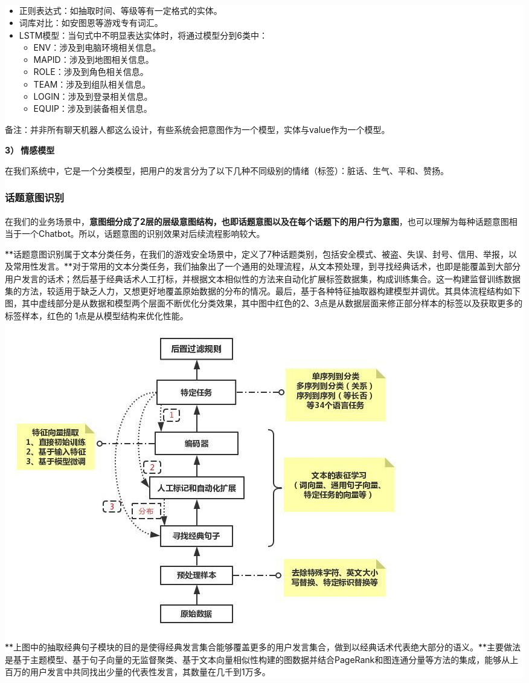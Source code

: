 - 正则表达式：如抽取时间、等级等有一定格式的实体。
- 词库对比：如安图恩等游戏专有词汇。
- LSTM模型：当句式中不明显表达实体时，将通过模型分到6类中：
  - ENV：涉及到电脑环境相关信息。
  -  MAPID：涉及到地图相关信息。
  - ROLE：涉及到角色相关信息。
  - TEAM：涉及到组队相关信息。
  -  LOGIN：涉及到登录相关信息。
  - EQUIP：涉及到装备相关信息。

备注：并非所有聊天机器人都这么设计，有些系统会把意图作为一个模型，实体与value作为一个模型。

**3） 情感模型**

在我们系统中，它是一个分类模型，把用户的发言分为了以下几种不同级别的情绪（标签）：脏话、生气、平和、赞扬。

### 话题意图识别

在我们的业务场景中，**意图细分成了2层的层级意图结构，也即话题意图以及在每个话题下的用户行为意图**，也可以理解为每种话题意图相当于一个Chatbot。所以，话题意图的识别效果对后续流程影响较大。    

**话题意图识别属于文本分类任务，在我们的游戏安全场景中，定义了7种话题类别，包括安全模式、被盗、失误、封号、信用、举报，以及常用性发言。**对于常用的文本分类任务，我们抽象出了一个通用的处理流程，从文本预处理，到寻找经典话术，也即是能覆盖到大部分用户发言的话术；然后基于经典话术人工打标，并根据文本相似性的方法来自动化扩展标签数据集，构成训练集合。这一构建监督训练数据集的方法，较适用于缺乏人力，又想更好地覆盖原始数据的分布的情况。最后，基于各种特征抽取器构建模型并调优。其具体流程结构如下图，其中虚线部分是从数据和模型两个层面不断优化分类效果，其中图中红色的2、3点是从数据层面来修正部分样本的标签以及获取更多的标签样本，红色的 1点是从模型结构来优化性能。

![image-20210920120939470](img/image-20210920120939470.png)

**上图中的抽取经典句子模块的目的是使得经典发言集合能够覆盖更多的用户发言集合，做到以经典话术代表绝大部分的语义。**主要做法是基于主题模型、基于句子向量的无监督聚类、基于文本向量相似性构建的图数据并结合PageRank和图连通分量等方法的集成，能够从上百万的用户发言中共同找出少量的代表性发言，其数量在几千到1万多。
